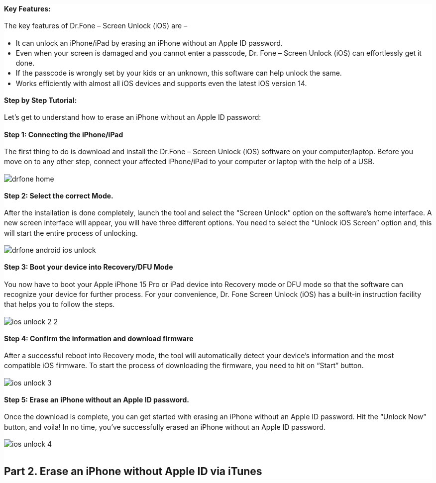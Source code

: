 **Key Features:**

The key features of Dr.Fone – Screen Unlock (iOS) are –

- It can unlock an iPhone/iPad by erasing an iPhone without an Apple ID password.
- Even when your screen is damaged and you cannot enter a passcode, Dr. Fone – Screen Unlock (iOS) can effortlessly get it done.
- If the passcode is wrongly set by your kids or an unknown, this software can help unlock the same.
- Works efficiently with almost all iOS devices and supports even the latest iOS version 14.

**Step by Step Tutorial:**

Let’s get to understand how to erase an iPhone without an Apple ID password:

**Step 1: Connecting the iPhone/iPad**

The first thing to do is download and install the Dr.Fone – Screen Unlock (iOS) software on your computer/laptop. Before you move on to any other step, connect your affected iPhone/iPad to your computer or laptop with the help of a USB.

![drfone home](https://images.wondershare.com/drfone/guide/drfone-home.png)

**Step 2: Select the correct Mode.**

After the installation is done completely, launch the tool and select the “Screen Unlock” option on the software’s home interface. A new screen interface will appear, you will have three different options. You need to select the “Unlock iOS Screen” option and, this will start the entire process of unlocking.

![drfone android ios unlock](https://images.wondershare.com/drfone/guide/android-screen-unlock-2.png)

**Step 3: Boot your device into Recovery/DFU Mode**

You now have to boot your Apple iPhone 15 Pro or iPad device into Recovery mode or DFU mode so that the software can recognize your device for further process. For your convenience, Dr. Fone Screen Unlock (iOS) has a built-in instruction facility that helps you to follow the steps.

![ios unlock 2 2](https://images.wondershare.com/drfone/guide/unlock-ios-screen-3.png)

**Step 4: Confirm the information and download firmware**

After a successful reboot into Recovery mode, the tool will automatically detect your device’s information and the most compatible iOS firmware. To start the process of downloading the firmware, you need to hit on “Start” button.

![ios unlock 3](https://images.wondershare.com/drfone/guide/unlock-ios-screen-4.png)

**Step 5: Erase an iPhone without an Apple ID password.**

Once the download is complete, you can get started with erasing an iPhone without an Apple ID password. Hit the “Unlock Now” button, and voila! In no time, you’ve successfully erased an iPhone without an Apple ID password.

![ios unlock 4](https://images.wondershare.com/drfone/guide/unlock-ios-screen-6.png)

## Part 2. Erase an iPhone without Apple ID via iTunes
